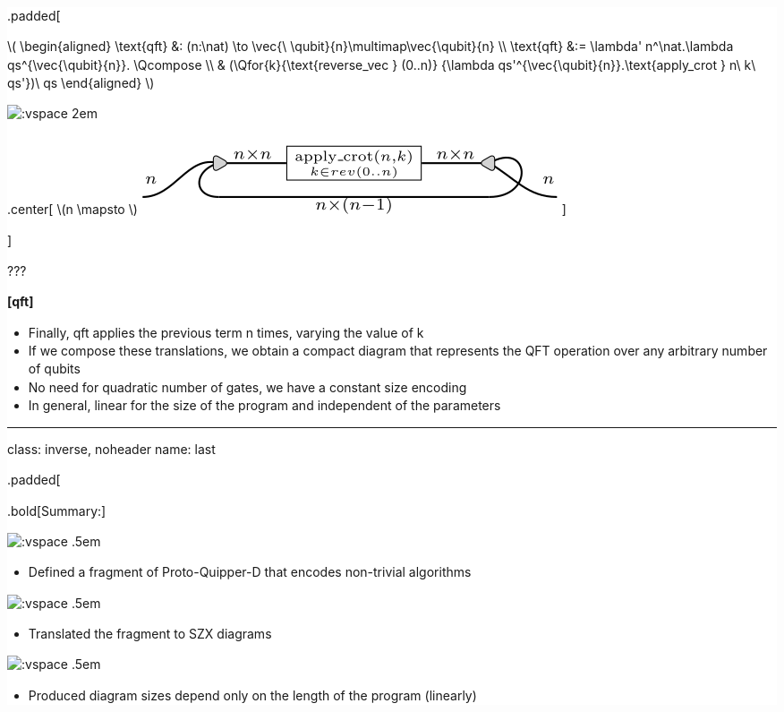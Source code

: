 .padded[

\\(
\begin{aligned}
  \text{qft} &: (n:\nat) \to \vec{\ \qubit}{n}\multimap\vec{\qubit}{n} \\\\
  \text{qft} &:= \lambda' n^\nat.\lambda qs^{\vec{\qubit}{n}}.
      \Qcompose \\\\
      & (\Qfor{k}{\text{reverse\_vec } (0..n)}
      {\lambda qs'^{\vec{\qubit}{n}}.\text{apply\_crot } n\ k\ qs'})\ qs
\end{aligned}
\\)

![:vspace 2em]()

.center[
  \\(n \mapsto \\)
  ![:img 70%](img/tikz/qft-main.svg)
]

]

???

**[qft]**

- Finally, qft applies the previous term n times, varying the value of k
- If we compose these translations, we obtain a compact diagram
  that represents the QFT operation over any arbitrary number of qubits
- No need for quadratic number of gates, we have a constant size encoding
- In general, linear for the size of the program and independent of the parameters

---
class: inverse, noheader
name: last

.padded[

.bold[Summary:]

![:vspace .5em]()

- Defined a fragment of Proto-Quipper-D that encodes non-trivial algorithms

![:vspace .5em]()

- Translated the fragment to SZX diagrams

![:vspace .5em]()

- Produced diagram sizes depend only on the length of the program (linearly)
